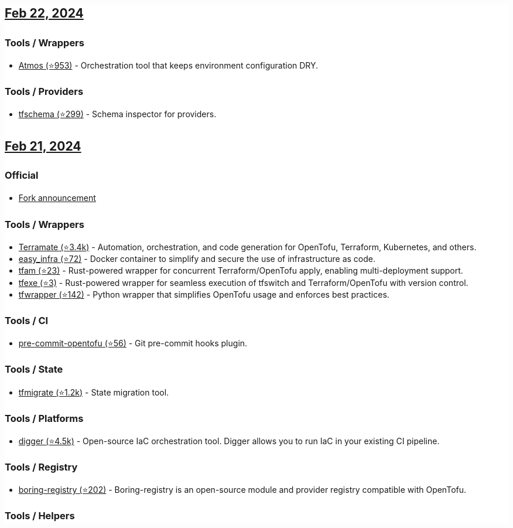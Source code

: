 ## [Feb 22, 2024](/content/2024/02/22/README.md)

### Tools / Wrappers

*   [Atmos (⭐953)](https://github.com/cloudposse/atmos) - Orchestration tool that keeps environment configuration DRY.

### Tools / Providers

*   [tfschema (⭐299)](https://github.com/minamijoyo/tfschema) - Schema inspector for providers.

## [Feb 21, 2024](/content/2024/02/21/README.md)

### Official

*   [Fork announcement](https://opentofu.org/announcement)

### Tools / Wrappers

*   [Terramate (⭐3.4k)](https://github.com/terramate-io/terramate) - Automation, orchestration, and code generation for OpenTofu, Terraform, Kubernetes, and others.
*   [easy\_infra (⭐72)](https://github.com/SeisoLLC/easy_infra) - Docker container to simplify and secure the use of infrastructure as code.
*   [tfam (⭐23)](https://github.com/Ant0wan/tfam) - Rust-powered wrapper for concurrent Terraform/OpenTofu apply, enabling multi-deployment support.
*   [tfexe (⭐3)](https://github.com/Ant0wan/tfexe) - Rust-powered wrapper for seamless execution of tfswitch and Terraform/OpenTofu with version control.
*   [tfwrapper (⭐142)](https://github.com/claranet/tfwrapper) - Python wrapper that simplifies OpenTofu usage and enforces best practices.

### Tools / CI

*   [pre-commit-opentofu (⭐56)](https://github.com/tofuutils/pre-commit-opentofu) - Git pre-commit hooks plugin.

### Tools / State

*   [tfmigrate (⭐1.2k)](https://github.com/minamijoyo/tfmigrate) - State migration tool.

### Tools / Platforms

*   [digger (⭐4.5k)](https://github.com/diggerhq/digger) - Open-source IaC orchestration tool. Digger allows you to run IaC in your existing CI pipeline.

### Tools / Registry

*   [boring-registry (⭐202)](https://github.com/boring-registry/boring-registry) - Boring-registry is an open-source module and provider registry compatible with OpenTofu.

### Tools / Helpers
